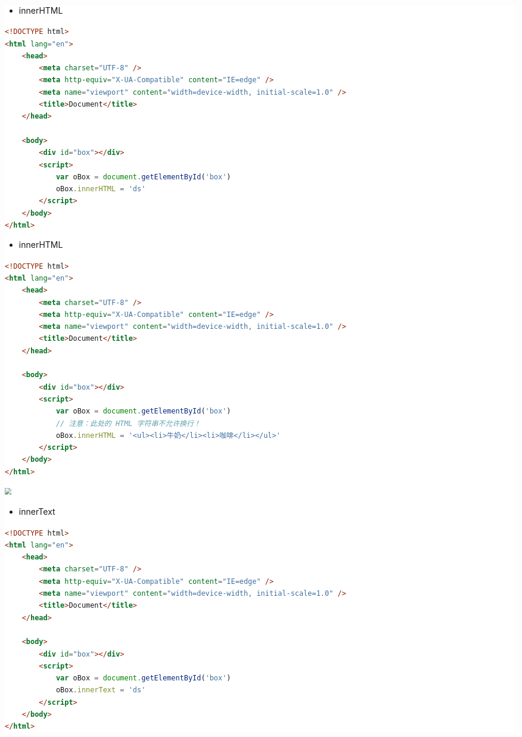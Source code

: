 - innerHTML

```html
<!DOCTYPE html>
<html lang="en">
	<head>
		<meta charset="UTF-8" />
		<meta http-equiv="X-UA-Compatible" content="IE=edge" />
		<meta name="viewport" content="width=device-width, initial-scale=1.0" />
		<title>Document</title>
	</head>

	<body>
		<div id="box"></div>
		<script>
			var oBox = document.getElementById('box')
			oBox.innerHTML = 'ds'
		</script>
	</body>
</html>
```

- innerHTML

```html
<!DOCTYPE html>
<html lang="en">
	<head>
		<meta charset="UTF-8" />
		<meta http-equiv="X-UA-Compatible" content="IE=edge" />
		<meta name="viewport" content="width=device-width, initial-scale=1.0" />
		<title>Document</title>
	</head>

	<body>
		<div id="box"></div>
		<script>
			var oBox = document.getElementById('box')
			// 注意：此处的 HTML 字符串不允许换行！
			oBox.innerHTML = '<ul><li>牛奶</li><li>咖啡</li></ul>'
		</script>
	</body>
</html>
```

<img src="https://i0.hdslb.com/bfs/album/223c5c2407e51dee586d3d01e19d28424c798120.png" style="zoom:67%;" />

- innerText

```html
<!DOCTYPE html>
<html lang="en">
	<head>
		<meta charset="UTF-8" />
		<meta http-equiv="X-UA-Compatible" content="IE=edge" />
		<meta name="viewport" content="width=device-width, initial-scale=1.0" />
		<title>Document</title>
	</head>

	<body>
		<div id="box"></div>
		<script>
			var oBox = document.getElementById('box')
			oBox.innerText = 'ds'
		</script>
	</body>
</html>
```